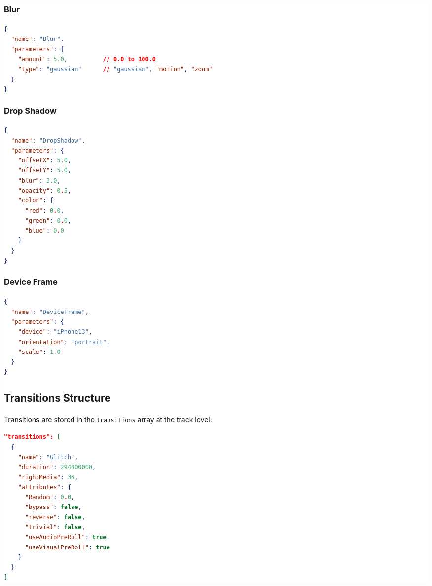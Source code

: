 
### Blur
```json
{
  "name": "Blur",
  "parameters": {
    "amount": 5.0,          // 0.0 to 100.0
    "type": "gaussian"      // "gaussian", "motion", "zoom"
  }
}
```

### Drop Shadow
```json
{
  "name": "DropShadow",
  "parameters": {
    "offsetX": 5.0,
    "offsetY": 5.0,
    "blur": 3.0,
    "opacity": 0.5,
    "color": {
      "red": 0.0,
      "green": 0.0,
      "blue": 0.0
    }
  }
}
```

### Device Frame
```json
{
  "name": "DeviceFrame",
  "parameters": {
    "device": "iPhone13",
    "orientation": "portrait",
    "scale": 1.0
  }
}
```

## Transitions Structure

Transitions are stored in the `transitions` array at the track level:

```json
"transitions": [
  {
    "name": "Glitch",
    "duration": 294000000,
    "rightMedia": 36,
    "attributes": {
      "Random": 0.0,
      "bypass": false,
      "reverse": false,
      "trivial": false,
      "useAudioPreRoll": true,
      "useVisualPreRoll": true
    }
  }
]
```
